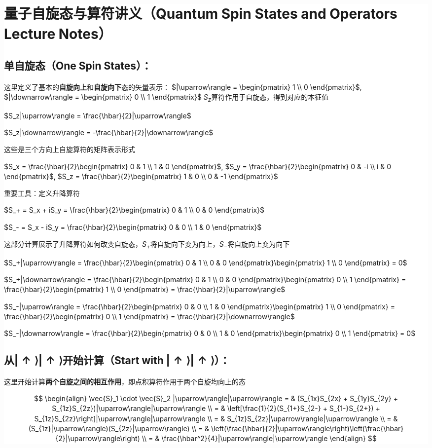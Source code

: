# 量子自旋态与算符讲义（Quantum Spin States and Operators Lecture Notes）

## 单自旋态（One Spin States）：

这里定义了基本的**自旋向上**和**自旋向下**态的矢量表示：
$|\uparrow\rangle = \begin{pmatrix} 1 \\ 0 \end{pmatrix}$,  $|\downarrow\rangle = \begin{pmatrix} 0 \\ 1 \end{pmatrix}$
$S_z$算符作用于自旋态，得到对应的本征值

$S_z|\uparrow\rangle = \frac{\hbar}{2}|\uparrow\rangle$

$S_z|\downarrow\rangle = -\frac{\hbar}{2}|\downarrow\rangle$

这些是三个方向上自旋算符的矩阵表示形式

$S_x = \frac{\hbar}{2}\begin{pmatrix} 0 & 1 \\ 1 & 0 \end{pmatrix}$, $S_y = \frac{\hbar}{2}\begin{pmatrix} 0 & -i \\ i & 0 \end{pmatrix}$, $S_z = \frac{\hbar}{2}\begin{pmatrix} 1 & 0 \\ 0 & -1 \end{pmatrix}$

重要工具：定义升降算符

$S_+ = S_x + iS_y = \frac{\hbar}{2}\begin{pmatrix} 0 & 1 \\ 0 & 0 \end{pmatrix}$

$S_- = S_x - iS_y = \frac{\hbar}{2}\begin{pmatrix} 0 & 0 \\ 1 & 0 \end{pmatrix}$

这部分计算展示了升降算符如何改变自旋态，$S_+$将自旋向下变为向上，$S_-$将自旋向上变为向下

$S_+|\uparrow\rangle = \frac{\hbar}{2}\begin{pmatrix} 0 & 1 \\ 0 & 0 \end{pmatrix}\begin{pmatrix} 1 \\ 0 \end{pmatrix} = 0$

$S_+|\downarrow\rangle = \frac{\hbar}{2}\begin{pmatrix} 0 & 1 \\ 0 & 0 \end{pmatrix}\begin{pmatrix} 0 \\ 1 \end{pmatrix} = \frac{\hbar}{2}\begin{pmatrix} 1 \\ 0 \end{pmatrix} = \frac{\hbar}{2}|\uparrow\rangle$

$S_-|\uparrow\rangle = \frac{\hbar}{2}\begin{pmatrix} 0 & 0 \\ 1 & 0 \end{pmatrix}\begin{pmatrix} 1 \\ 0 \end{pmatrix} = \frac{\hbar}{2}\begin{pmatrix} 0 \\ 1 \end{pmatrix} = \frac{\hbar}{2}|\downarrow\rangle$

$S_-|\downarrow\rangle = \frac{\hbar}{2}\begin{pmatrix} 0 & 0 \\ 1 & 0 \end{pmatrix}\begin{pmatrix} 0 \\ 1 \end{pmatrix} = 0$


## 从$|\uparrow\rangle|\uparrow\rangle$开始计算（Start with $|\uparrow\rangle|\uparrow\rangle$）：

这里开始计算**两个自旋之间的相互作用**，即点积算符作用于两个自旋均向上的态

$$
\begin{align}
\vec{S}_1 \cdot \vec{S}_2 |\uparrow\rangle|\uparrow\rangle = &  (S_{1x}S_{2x} + S_{1y}S_{2y} + S_{1z}S_{2z})|\uparrow\rangle|\uparrow\rangle \\
= &  \left[\frac{1}{2}(S_{1+}S_{2-} + S_{1-}S_{2+}) + S_{1z}S_{2z}\right]|\uparrow\rangle|\uparrow\rangle \\
=  & S_{1z}S_{2z}|\uparrow\rangle|\uparrow\rangle \\
=  &  (S_{1z}|\uparrow\rangle)(S_{2z}|\uparrow\rangle) \\
=  & \left(\frac{\hbar}{2}|\uparrow\rangle\right)\left(\frac{\hbar}{2}|\uparrow\rangle\right) \\
=  & \frac{\hbar^2}{4}|\uparrow\rangle|\uparrow\rangle
\end{align}
$$
